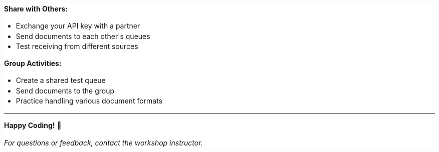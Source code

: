 **Share with Others:**
- Exchange your API key with a partner
- Send documents to each other's queues
- Test receiving from different sources

**Group Activities:**
- Create a shared test queue
- Send documents to the group
- Practice handling various document formats

---

**Happy Coding!** 🚀

*For questions or feedback, contact the workshop instructor.*
